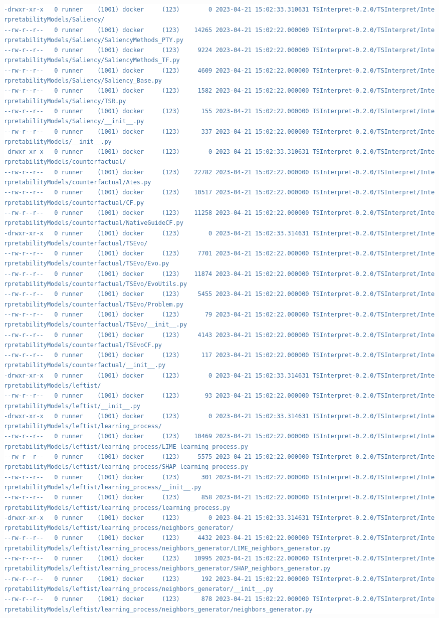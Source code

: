 ```diff
-drwxr-xr-x   0 runner    (1001) docker     (123)        0 2023-04-21 15:02:33.310631 TSInterpret-0.2.0/TSInterpret/InterpretabilityModels/Saliency/
--rw-r--r--   0 runner    (1001) docker     (123)    14265 2023-04-21 15:02:22.000000 TSInterpret-0.2.0/TSInterpret/InterpretabilityModels/Saliency/SaliencyMethods_PTY.py
--rw-r--r--   0 runner    (1001) docker     (123)     9224 2023-04-21 15:02:22.000000 TSInterpret-0.2.0/TSInterpret/InterpretabilityModels/Saliency/SaliencyMethods_TF.py
--rw-r--r--   0 runner    (1001) docker     (123)     4609 2023-04-21 15:02:22.000000 TSInterpret-0.2.0/TSInterpret/InterpretabilityModels/Saliency/Saliency_Base.py
--rw-r--r--   0 runner    (1001) docker     (123)     1582 2023-04-21 15:02:22.000000 TSInterpret-0.2.0/TSInterpret/InterpretabilityModels/Saliency/TSR.py
--rw-r--r--   0 runner    (1001) docker     (123)      155 2023-04-21 15:02:22.000000 TSInterpret-0.2.0/TSInterpret/InterpretabilityModels/Saliency/__init__.py
--rw-r--r--   0 runner    (1001) docker     (123)      337 2023-04-21 15:02:22.000000 TSInterpret-0.2.0/TSInterpret/InterpretabilityModels/__init__.py
-drwxr-xr-x   0 runner    (1001) docker     (123)        0 2023-04-21 15:02:33.310631 TSInterpret-0.2.0/TSInterpret/InterpretabilityModels/counterfactual/
--rw-r--r--   0 runner    (1001) docker     (123)    22782 2023-04-21 15:02:22.000000 TSInterpret-0.2.0/TSInterpret/InterpretabilityModels/counterfactual/Ates.py
--rw-r--r--   0 runner    (1001) docker     (123)    10517 2023-04-21 15:02:22.000000 TSInterpret-0.2.0/TSInterpret/InterpretabilityModels/counterfactual/CF.py
--rw-r--r--   0 runner    (1001) docker     (123)    11258 2023-04-21 15:02:22.000000 TSInterpret-0.2.0/TSInterpret/InterpretabilityModels/counterfactual/NativeGuideCF.py
-drwxr-xr-x   0 runner    (1001) docker     (123)        0 2023-04-21 15:02:33.314631 TSInterpret-0.2.0/TSInterpret/InterpretabilityModels/counterfactual/TSEvo/
--rw-r--r--   0 runner    (1001) docker     (123)     7701 2023-04-21 15:02:22.000000 TSInterpret-0.2.0/TSInterpret/InterpretabilityModels/counterfactual/TSEvo/Evo.py
--rw-r--r--   0 runner    (1001) docker     (123)    11874 2023-04-21 15:02:22.000000 TSInterpret-0.2.0/TSInterpret/InterpretabilityModels/counterfactual/TSEvo/EvoUtils.py
--rw-r--r--   0 runner    (1001) docker     (123)     5455 2023-04-21 15:02:22.000000 TSInterpret-0.2.0/TSInterpret/InterpretabilityModels/counterfactual/TSEvo/Problem.py
--rw-r--r--   0 runner    (1001) docker     (123)       79 2023-04-21 15:02:22.000000 TSInterpret-0.2.0/TSInterpret/InterpretabilityModels/counterfactual/TSEvo/__init__.py
--rw-r--r--   0 runner    (1001) docker     (123)     4143 2023-04-21 15:02:22.000000 TSInterpret-0.2.0/TSInterpret/InterpretabilityModels/counterfactual/TSEvoCF.py
--rw-r--r--   0 runner    (1001) docker     (123)      117 2023-04-21 15:02:22.000000 TSInterpret-0.2.0/TSInterpret/InterpretabilityModels/counterfactual/__init__.py
-drwxr-xr-x   0 runner    (1001) docker     (123)        0 2023-04-21 15:02:33.314631 TSInterpret-0.2.0/TSInterpret/InterpretabilityModels/leftist/
--rw-r--r--   0 runner    (1001) docker     (123)       93 2023-04-21 15:02:22.000000 TSInterpret-0.2.0/TSInterpret/InterpretabilityModels/leftist/__init__.py
-drwxr-xr-x   0 runner    (1001) docker     (123)        0 2023-04-21 15:02:33.314631 TSInterpret-0.2.0/TSInterpret/InterpretabilityModels/leftist/learning_process/
--rw-r--r--   0 runner    (1001) docker     (123)    10469 2023-04-21 15:02:22.000000 TSInterpret-0.2.0/TSInterpret/InterpretabilityModels/leftist/learning_process/LIME_learning_process.py
--rw-r--r--   0 runner    (1001) docker     (123)     5575 2023-04-21 15:02:22.000000 TSInterpret-0.2.0/TSInterpret/InterpretabilityModels/leftist/learning_process/SHAP_learning_process.py
--rw-r--r--   0 runner    (1001) docker     (123)      301 2023-04-21 15:02:22.000000 TSInterpret-0.2.0/TSInterpret/InterpretabilityModels/leftist/learning_process/__init__.py
--rw-r--r--   0 runner    (1001) docker     (123)      858 2023-04-21 15:02:22.000000 TSInterpret-0.2.0/TSInterpret/InterpretabilityModels/leftist/learning_process/learning_process.py
-drwxr-xr-x   0 runner    (1001) docker     (123)        0 2023-04-21 15:02:33.314631 TSInterpret-0.2.0/TSInterpret/InterpretabilityModels/leftist/learning_process/neighbors_generator/
--rw-r--r--   0 runner    (1001) docker     (123)     4432 2023-04-21 15:02:22.000000 TSInterpret-0.2.0/TSInterpret/InterpretabilityModels/leftist/learning_process/neighbors_generator/LIME_neighbors_generator.py
--rw-r--r--   0 runner    (1001) docker     (123)    10995 2023-04-21 15:02:22.000000 TSInterpret-0.2.0/TSInterpret/InterpretabilityModels/leftist/learning_process/neighbors_generator/SHAP_neighbors_generator.py
--rw-r--r--   0 runner    (1001) docker     (123)      192 2023-04-21 15:02:22.000000 TSInterpret-0.2.0/TSInterpret/InterpretabilityModels/leftist/learning_process/neighbors_generator/__init__.py
--rw-r--r--   0 runner    (1001) docker     (123)      878 2023-04-21 15:02:22.000000 TSInterpret-0.2.0/TSInterpret/InterpretabilityModels/leftist/learning_process/neighbors_generator/neighbors_generator.py
```